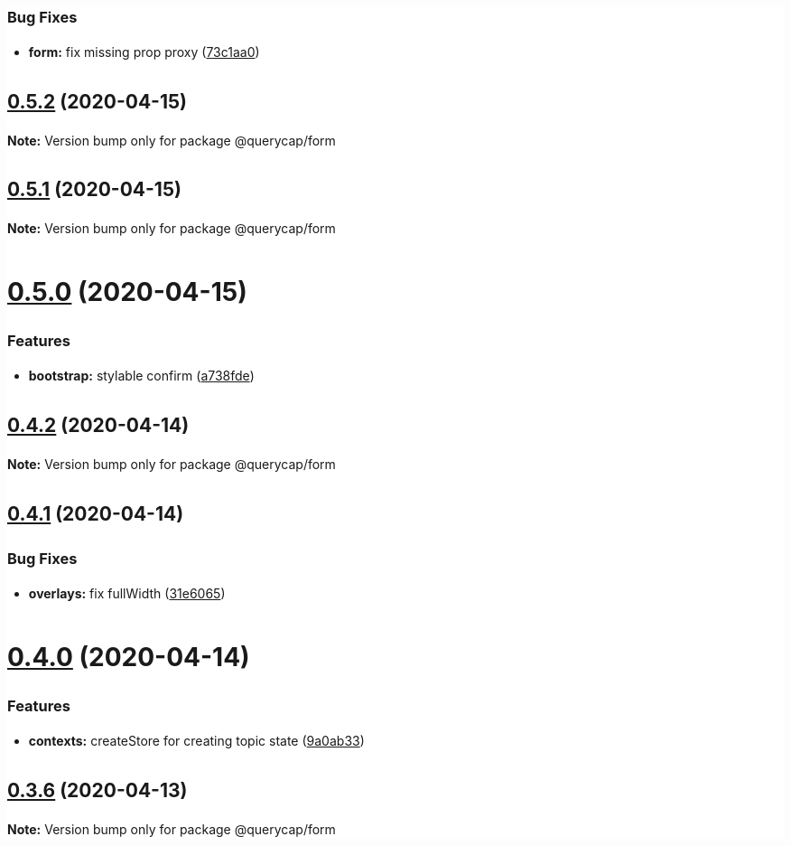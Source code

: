 ### Bug Fixes

- **form:** fix missing prop proxy ([73c1aa0](https://github.com/querycap/webappkit/commit/73c1aa0de3158a346f4afbf635fecce30154075a))

## [0.5.2](https://github.com/querycap/webappkit/compare/@querycap/form@0.5.1...@querycap/form@0.5.2) (2020-04-15)

**Note:** Version bump only for package @querycap/form

## [0.5.1](https://github.com/querycap/webappkit/compare/@querycap/form@0.5.0...@querycap/form@0.5.1) (2020-04-15)

**Note:** Version bump only for package @querycap/form

# [0.5.0](https://github.com/querycap/webappkit/compare/@querycap/form@0.4.2...@querycap/form@0.5.0) (2020-04-15)

### Features

- **bootstrap:** stylable confirm ([a738fde](https://github.com/querycap/webappkit/commit/a738fde046cddae6b1aff4c9b43fa9e66462212a))

## [0.4.2](https://github.com/querycap/webappkit/compare/@querycap/form@0.4.1...@querycap/form@0.4.2) (2020-04-14)

**Note:** Version bump only for package @querycap/form

## [0.4.1](https://github.com/querycap/webappkit/compare/@querycap/form@0.4.0...@querycap/form@0.4.1) (2020-04-14)

### Bug Fixes

- **overlays:** fix fullWidth ([31e6065](https://github.com/querycap/webappkit/commit/31e60659f464e0406af20cdfcef72c3447322e83))

# [0.4.0](https://github.com/querycap/webappkit/compare/@querycap/form@0.3.6...@querycap/form@0.4.0) (2020-04-14)

### Features

- **contexts:** createStore for creating topic state ([9a0ab33](https://github.com/querycap/webappkit/commit/9a0ab33376725c94b4a0b813f0ed44dfc3abd9bc))

## [0.3.6](https://github.com/querycap/webappkit/compare/@querycap/form@0.3.5...@querycap/form@0.3.6) (2020-04-13)

**Note:** Version bump only for package @querycap/form
